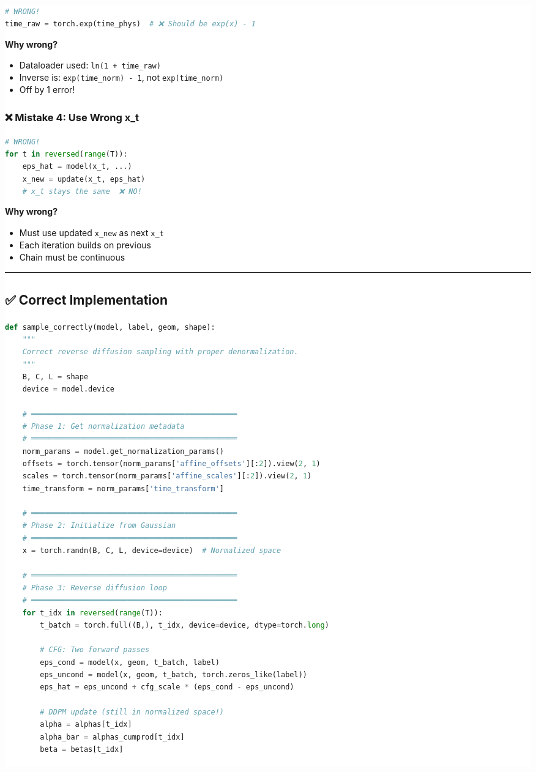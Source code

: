 ```python
# WRONG!
time_raw = torch.exp(time_phys)  # ❌ Should be exp(x) - 1
```

**Why wrong?**
- Dataloader used: `ln(1 + time_raw)`
- Inverse is: `exp(time_norm) - 1`, not `exp(time_norm)`
- Off by 1 error!

### ❌ Mistake 4: Use Wrong x_t

```python
# WRONG!
for t in reversed(range(T)):
    eps_hat = model(x_t, ...)
    x_new = update(x_t, eps_hat)
    # x_t stays the same  ❌ NO!
```

**Why wrong?**
- Must use updated `x_new` as next `x_t`
- Each iteration builds on previous
- Chain must be continuous

---

## ✅ Correct Implementation

```python
def sample_correctly(model, label, geom, shape):
    """
    Correct reverse diffusion sampling with proper denormalization.
    """
    B, C, L = shape
    device = model.device
    
    # ═══════════════════════════════════════════════
    # Phase 1: Get normalization metadata
    # ═══════════════════════════════════════════════
    norm_params = model.get_normalization_params()
    offsets = torch.tensor(norm_params['affine_offsets'][:2]).view(2, 1)
    scales = torch.tensor(norm_params['affine_scales'][:2]).view(2, 1)
    time_transform = norm_params['time_transform']
    
    # ═══════════════════════════════════════════════
    # Phase 2: Initialize from Gaussian
    # ═══════════════════════════════════════════════
    x = torch.randn(B, C, L, device=device)  # Normalized space
    
    # ═══════════════════════════════════════════════
    # Phase 3: Reverse diffusion loop
    # ═══════════════════════════════════════════════
    for t_idx in reversed(range(T)):
        t_batch = torch.full((B,), t_idx, device=device, dtype=torch.long)
        
        # CFG: Two forward passes
        eps_cond = model(x, geom, t_batch, label)
        eps_uncond = model(x, geom, t_batch, torch.zeros_like(label))
        eps_hat = eps_uncond + cfg_scale * (eps_cond - eps_uncond)
        
        # DDPM update (still in normalized space!)
        alpha = alphas[t_idx]
        alpha_bar = alphas_cumprod[t_idx]
        beta = betas[t_idx]
        
```